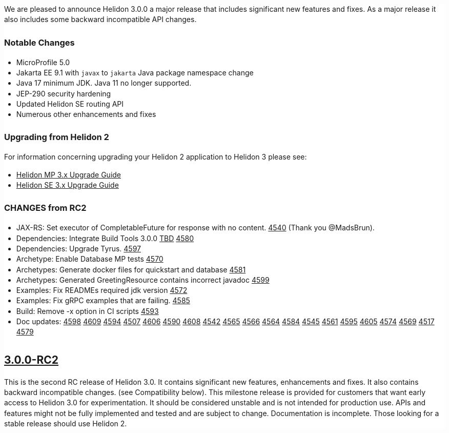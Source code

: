 We are pleased to announce Helidon 3.0.0 a major release that includes significant new features and fixes. As a major release it also includes some backward incompatible API changes.

### Notable Changes

- MicroProfile 5.0
- Jakarta EE 9.1 with `javax` to `jakarta` Java package namespace change
- Java 17 minimum JDK. Java 11 no longer supported.
- JEP-290 security hardening
- Updated Helidon SE routing API
- Numerous other enhancements and fixes

### Upgrading from Helidon 2

For information concerning upgrading your Helidon 2 application to Helidon 3 please see:

* [Helidon MP 3.x Upgrade Guide](https://helidon.io/docs/v3/#/mp/guides/migration_3x)
* [Helidon SE 3.x Upgrade Guide](https://helidon.io/docs/v3/#/se/guides/migration_3x)

### CHANGES from RC2

- JAX-RS: Set executor of CompletableFuture for response with no content. [4540](https://github.com/oracle/helidon/pull/4540) (Thank you @MadsBrun).
- Dependencies: Integrate Build Tools 3.0.0 [TBD](https://github.com/oracle/helidon/pull/TBD) [4580](https://github.com/oracle/helidon/pull/4580)
- Dependencies: Upgrade Tyrus. [4597](https://github.com/oracle/helidon/pull/4597)
- Archetype: Enable Database MP tests  [4570](https://github.com/oracle/helidon/pull/4570)
- Archetypes: Generate docker files for quickstart and database [4581](https://github.com/oracle/helidon/pull/4581)
- Archetypes: Generated GreetingResource contains incorrect javadoc [4599](https://github.com/oracle/helidon/pull/4599)
- Examples: Fix READMEs required jdk version [4572](https://github.com/oracle/helidon/pull/4572)
- Examples: Fix gRPC examples that are failing. [4585](https://github.com/oracle/helidon/pull/4585)
- Build: Remove -x option in CI scripts [4593](https://github.com/oracle/helidon/pull/4593)
- Doc updates: [4598](https://github.com/oracle/helidon/pull/4598) [4609](https://github.com/oracle/helidon/pull/4609) [4594](https://github.com/oracle/helidon/pull/4594) [4507](https://github.com/oracle/helidon/pull/4507) [4606](https://github.com/oracle/helidon/pull/4606) [4590](https://github.com/oracle/helidon/pull/4590) [4608](https://github.com/oracle/helidon/pull/4608) [4542](https://github.com/oracle/helidon/pull/4542) [4565](https://github.com/oracle/helidon/pull/4565) [4566](https://github.com/oracle/helidon/pull/4566) [4564](https://github.com/oracle/helidon/pull/4564) [4584](https://github.com/oracle/helidon/pull/4584) [4545](https://github.com/oracle/helidon/pull/4545) [4561](https://github.com/oracle/helidon/pull/4561) [4595](https://github.com/oracle/helidon/pull/4595) [4605](https://github.com/oracle/helidon/pull/4605) [4574](https://github.com/oracle/helidon/pull/4574) [4569](https://github.com/oracle/helidon/pull/4569) [4517](https://github.com/oracle/helidon/pull/4517) [4579](https://github.com/oracle/helidon/pull/4579)

## [3.0.0-RC2]

This is the second RC release of Helidon 3.0. It contains significant new
features, enhancements and fixes. It also contains backward incompatible changes.
(see Compatibility below). This milestone release is provided for customers that
want early access to Helidon 3.0 for experimentation. It should be considered
unstable and is not intended for production use. APIs and features might not be
fully implemented and tested and are subject to change. Documentation is incomplete.
Those looking for a stable release should use Helidon 2.


[3.1.1]: https://github.com/helidon-io/helidon/compare/3.1.0...3.1.1
[3.1.0]: https://github.com/helidon-io/helidon/compare/3.0.2...3.1.0
[3.0.2]: https://github.com/helidon-io/helidon/compare/3.0.1...3.0.2
[3.0.1]: https://github.com/helidon-io/helidon/compare/3.0.0...3.0.1
[3.0.0]: https://github.com/helidon-io/helidon/compare/3.0.0-RC2...3.0.0
[3.0.0-RC2]: https://github.com/helidon-io/helidon/compare/3.0.0-RC1...3.0.0-RC2
[3.0.0-RC1]: https://github.com/helidon-io/helidon/compare/3.0.0-M2...3.0.0-RC1
[3.0.0-M2]: https://github.com/helidon-io/helidon/compare/3.0.0-M1...3.0.0-M2
[3.0.0-M1]: https://github.com/helidon-io/helidon/compare/2.4.0...3.0.0-M1